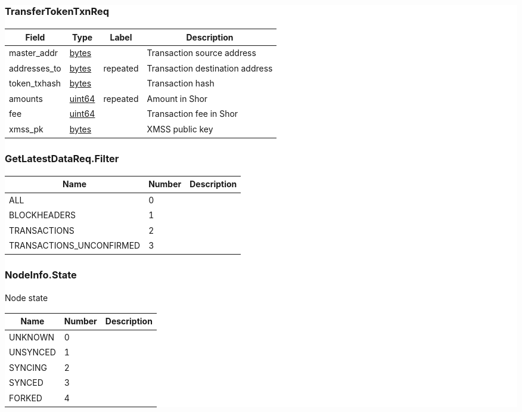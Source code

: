 ### TransferTokenTxnReq



| Field | Type | Label | Description |
| ----- | ---- | ----- | ----------- |
| master_addr | [bytes](#bytes) |  | Transaction source address |
| addresses_to | [bytes](#bytes) | repeated | Transaction destination address |
| token_txhash | [bytes](#bytes) |  | Transaction hash |
| amounts | [uint64](#uint64) | repeated | Amount in Shor |
| fee | [uint64](#uint64) |  | Transaction fee in Shor |
| xmss_pk | [bytes](#bytes) |  | XMSS public key |





 


<a name="qrl.GetLatestDataReq.Filter"/>

### GetLatestDataReq.Filter


| Name | Number | Description |
| ---- | ------ | ----------- |
| ALL | 0 |  |
| BLOCKHEADERS | 1 |  |
| TRANSACTIONS | 2 |  |
| TRANSACTIONS_UNCONFIRMED | 3 |  |



<a name="qrl.NodeInfo.State"/>

### NodeInfo.State
Node state

| Name | Number | Description |
| ---- | ------ | ----------- |
| UNKNOWN | 0 |  |
| UNSYNCED | 1 |  |
| SYNCING | 2 |  |
| SYNCED | 3 |  |
| FORKED | 4 |  |

